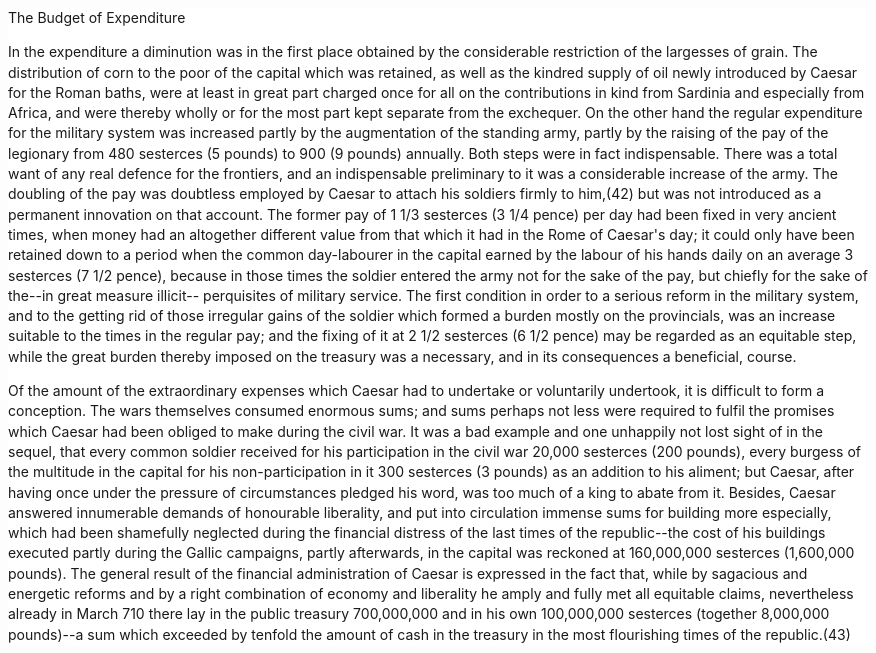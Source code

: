 The Budget of Expenditure

In the expenditure a diminution was in the first place obtained
by the considerable restriction of the largesses of grain.
The distribution of corn to the poor of the capital which was retained,
as well as the kindred supply of oil newly introduced by Caesar
for the Roman baths, were at least in great part charged once for all
on the contributions in kind from Sardinia and especially from Africa,
and were thereby wholly or for the most part kept separate
from the exchequer.  On the other hand the regular expenditure
for the military system was increased partly by the augmentation
of the standing army, partly by the raising of the pay of the legionary
from 480 sesterces (5 pounds) to 900 (9 pounds) annually.
Both steps were in fact indispensable.  There was a total want
of any real defence for the frontiers, and an indispensable preliminary
to it was a considerable increase of the army.  The doubling
of the pay was doubtless employed by Caesar to attach his soldiers
firmly to him,(42) but was not introduced as a permanent innovation
on that account.  The former pay of 1 1/3 sesterces (3 1/4 pence)
per day had been fixed in very ancient times, when money had
an altogether different value from that which it had in the Rome
of Caesar's day; it could only have been retained down to a period
when the common day-labourer in the capital earned by the labour
of his hands daily on an average 3 sesterces (7 1/2 pence),
because in those times the soldier entered the army not for the sake
of the pay, but chiefly for the sake of the--in great measure illicit--
perquisites of military service.  The first condition in order
to a serious reform in the military system, and to the getting rid
of those irregular gains of the soldier which formed a burden
mostly on the provincials, was an increase suitable to the times
in the regular pay; and the fixing of it at 2 1/2 sesterces (6 1/2 pence)
may be regarded as an equitable step, while the great burden
thereby imposed on the treasury was a necessary, and in its consequences
a beneficial, course.

Of the amount of the extraordinary expenses which Caesar
had to undertake or voluntarily undertook, it is difficult
to form a conception.  The wars themselves consumed enormous sums;
and sums perhaps not less were required to fulfil the promises
which Caesar had been obliged to make during the civil war.
It was a bad example and one unhappily not lost sight of in the sequel,
that every common soldier received for his participation in the civil war
20,000 sesterces (200 pounds), every burgess of the multitude
in the capital for his non-participation in it 300 sesterces
(3 pounds) as an addition to his aliment; but Caesar, after having once
under the pressure of circumstances pledged his word, was too much
of a king to abate from it.  Besides, Caesar answered innumerable
demands of honourable liberality, and put into circulation
immense sums for building more especially, which had been
shamefully neglected during the financial distress of the last times
of the republic--the cost of his buildings executed partly during
the Gallic campaigns, partly afterwards, in the capital was reckoned
at 160,000,000 sesterces (1,600,000 pounds).  The general result
of the financial administration of Caesar is expressed in the fact that,
while by sagacious and energetic reforms and by a right combination
of economy and liberality he amply and fully met all equitable claims,
nevertheless already in March 710 there lay in the public treasury
700,000,000 and in his own 100,000,000 sesterces (together
8,000,000 pounds)--a sum which exceeded by tenfold the amount of cash
in the treasury in the most flourishing times of the republic.(43)

